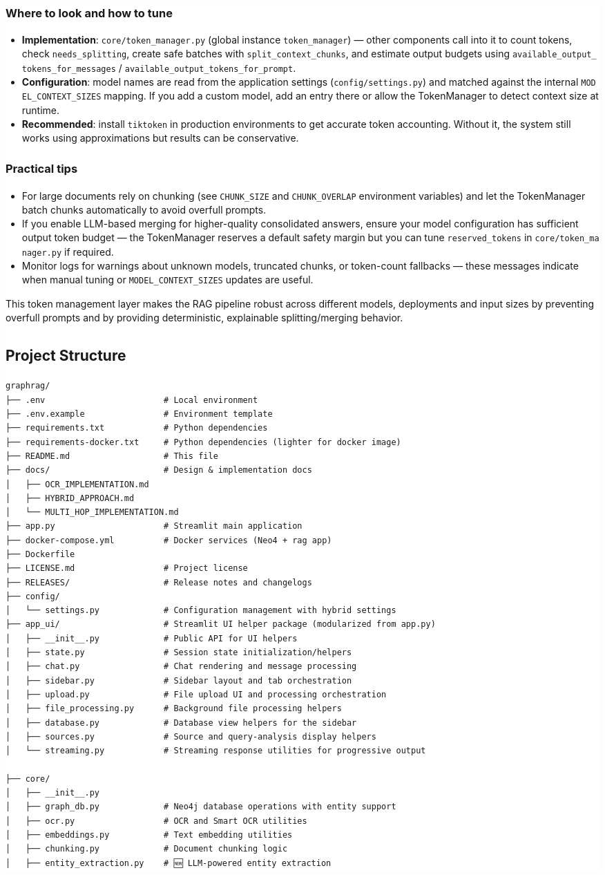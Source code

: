 ### Where to look and how to tune

- **Implementation**: `core/token_manager.py` (global instance `token_manager`) — other components call into it to count tokens, check `needs_splitting`, create safe batches with `split_context_chunks`, and estimate output budgets using `available_output_tokens_for_messages` / `available_output_tokens_for_prompt`.
- **Configuration**: model names are read from the application settings (`config/settings.py`) and matched against the internal `MODEL_CONTEXT_SIZES` mapping. If you add a custom model, add an entry there or allow the TokenManager to detect context size at runtime.
- **Recommended**: install `tiktoken` in production environments to get accurate token accounting. Without it, the system still works using approximations but results can be conservative.

### Practical tips

- For large documents rely on chunking (see `CHUNK_SIZE` and `CHUNK_OVERLAP` environment variables) and let the TokenManager batch chunks automatically to avoid overfull prompts.
- If you enable LLM-based merging for higher-quality consolidated answers, ensure your model configuration has sufficient output token budget — the TokenManager reserves a default safety margin but you can tune `reserved_tokens` in `core/token_manager.py` if required.
- Monitor logs for warnings about unknown models, truncated chunks, or token-count fallbacks — these messages indicate when manual tuning or `MODEL_CONTEXT_SIZES` updates are useful.

This token management layer makes the RAG pipeline robust across different models, deployments and input sizes by preventing overfull prompts and by providing deterministic, explainable splitting/merging behavior.

## Project Structure

```
graphrag/
├── .env                        # Local environment
├── .env.example                # Environment template
├── requirements.txt            # Python dependencies
├── requirements-docker.txt     # Python dependencies (lighter for docker image)
├── README.md                   # This file
├── docs/                       # Design & implementation docs
│   ├── OCR_IMPLEMENTATION.md
│   ├── HYBRID_APPROACH.md
│   └── MULTI_HOP_IMPLEMENTATION.md
├── app.py                      # Streamlit main application
├── docker-compose.yml          # Docker services (Neo4 + rag app)
├── Dockerfile                  
├── LICENSE.md                  # Project license
├── RELEASES/                   # Release notes and changelogs
├── config/
│   └── settings.py             # Configuration management with hybrid settings
├── app_ui/                     # Streamlit UI helper package (modularized from app.py)
│   ├── __init__.py             # Public API for UI helpers
│   ├── state.py                # Session state initialization/helpers
│   ├── chat.py                 # Chat rendering and message processing
│   ├── sidebar.py              # Sidebar layout and tab orchestration
│   ├── upload.py               # File upload UI and processing orchestration
│   ├── file_processing.py      # Background file processing helpers
│   ├── database.py             # Database view helpers for the sidebar
│   ├── sources.py              # Source and query-analysis display helpers
│   └── streaming.py            # Streaming response utilities for progressive output

├── core/
│   ├── __init__.py
│   ├── graph_db.py             # Neo4j database operations with entity support
│   ├── ocr.py                  # OCR and Smart OCR utilities
│   ├── embeddings.py           # Text embedding utilities
│   ├── chunking.py             # Document chunking logic
│   ├── entity_extraction.py    # 🆕 LLM-powered entity extraction
```